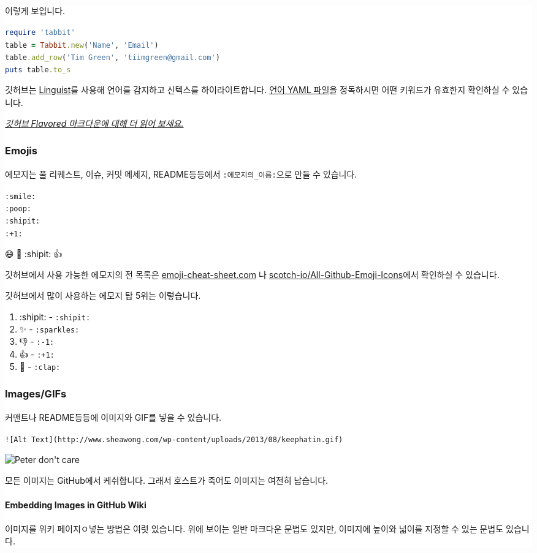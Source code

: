 이렇게 보입니다.

```ruby
require 'tabbit'
table = Tabbit.new('Name', 'Email')
table.add_row('Tim Green', 'tiimgreen@gmail.com')
puts table.to_s
```

깃허브는 [Linguist](https://github.com/github/linguist)를 사용해 언어를 감지하고 신텍스를 하이라이트합니다. [언어 YAML 파일](https://github.com/github/linguist/blob/master/lib/linguist/languages.yml)을 정독하시면 어떤 키워드가 유효한지 확인하실 수 있습니다.

[*깃허브 Flavored 마크다운에 대해 더 읽어 보세요.*](https://help.github.com/articles/github-flavored-markdown)

### Emojis

에모지는 풀 리퀘스트, 이슈, 커밋 메세지, README등등에서 `:에모지의_이름:`으로 만들 수 있습니다.

```
:smile:
:poop:
:shipit:
:+1:
```

:smile:
:poop:
:shipit:
:+1:

깃허브에서 사용 가능한 에모지의 전 목록은 [emoji-cheat-sheet.com](http://www.emoji-cheat-sheet.com/) 나 [scotch-io/All-Github-Emoji-Icons](https://github.com/scotch-io/All-Github-Emoji-Icons)에서 확인하실 수 있습니다.

깃허브에서 많이 사용하는 에모지 탑 5위는 이렇습니다.

1. :shipit: - `:shipit:`
2. :sparkles: - `:sparkles:`
3. :-1: - `:-1:`
4. :+1: - `:+1:`
5. :clap: - `:clap:`

### Images/GIFs

커맨트나 README등등에 이미지와 GIF를 넣을 수 있습니다.

```
![Alt Text](http://www.sheawong.com/wp-content/uploads/2013/08/keephatin.gif)
```

![Peter don't care](http://www.sheawong.com/wp-content/uploads/2013/08/keephatin.gif)

모든 이미지는 GitHub에서 케쉬합니다. 그래서 호스트가 죽어도 이미지는 여전히 남습니다.

#### Embedding Images in GitHub Wiki

이미지를 위키 페이지ㅇ넣는 방법은 여럿 있습니다. 위에 보이는 일반 마크다운 문법도 있지만, 이미지에 높이와 넓이를 지정할 수 있는 문법도 있습니다.
